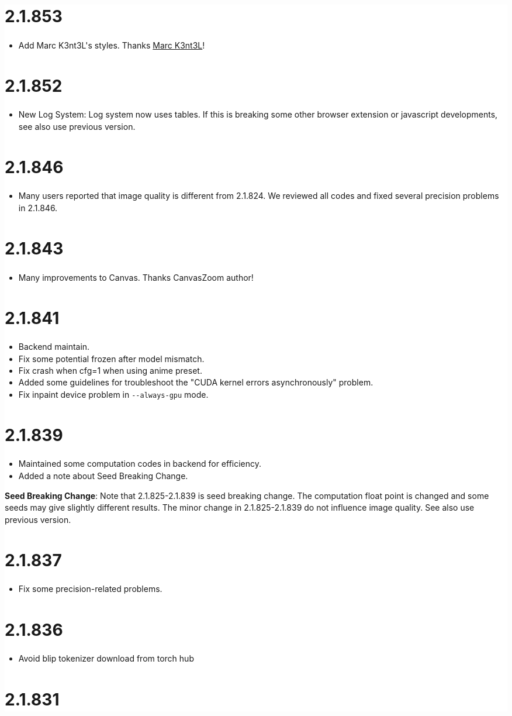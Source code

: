 # 2.1.853

* Add Marc K3nt3L's styles. Thanks [Marc K3nt3L](https://github.com/K3nt3L)!

# 2.1.852

* New Log System: Log system now uses tables. If this is breaking some other browser extension or javascript developments, see also use previous version.

# 2.1.846

* Many users reported that image quality is different from 2.1.824. We reviewed all codes and fixed several precision problems in 2.1.846.

# 2.1.843

* Many improvements to Canvas. Thanks CanvasZoom author!

# 2.1.841

* Backend maintain.
* Fix some potential frozen after model mismatch.
* Fix crash when cfg=1 when using anime preset.
* Added some guidelines for troubleshoot the "CUDA kernel errors asynchronously" problem.
* Fix inpaint device problem in `--always-gpu` mode.

# 2.1.839

* Maintained some computation codes in backend for efficiency.
* Added a note about Seed Breaking Change.

**Seed Breaking Change**: Note that 2.1.825-2.1.839 is seed breaking change. The computation float point is changed and some seeds may give slightly different results. The minor change in 2.1.825-2.1.839 do not influence image quality. See also use previous version.

# 2.1.837

* Fix some precision-related problems.

# 2.1.836

* Avoid blip tokenizer download from torch hub

# 2.1.831
